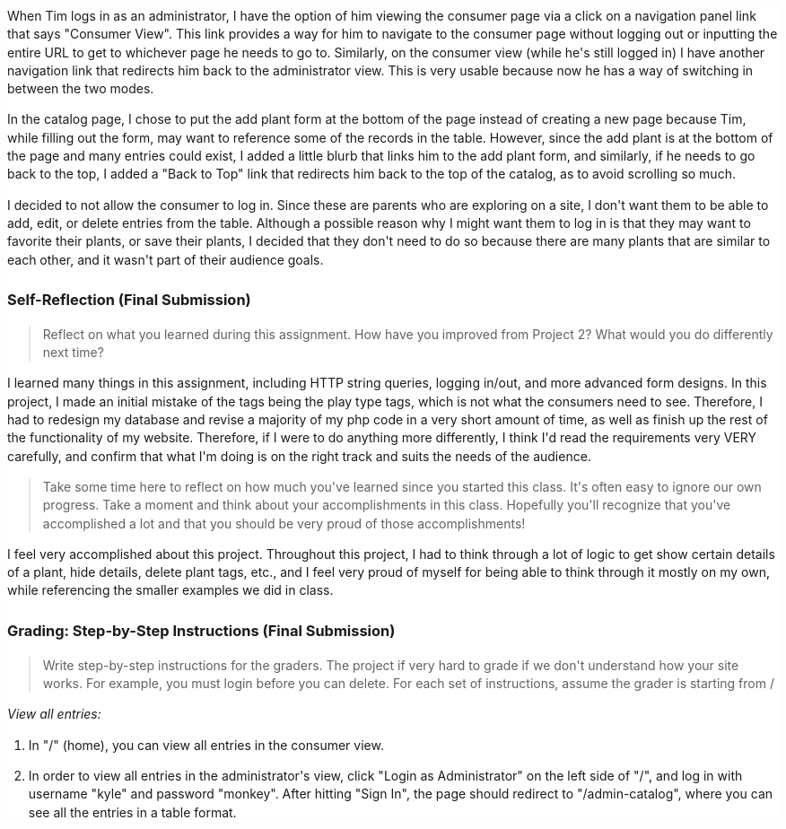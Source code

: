 When Tim logs in as an administrator, I have the option of him viewing the consumer page via a click on a navigation panel link that says "Consumer View".  This link provides a way for him to navigate to the consumer page without logging out or inputting the entire URL to get to whichever page he needs to go to.  Similarly, on the consumer view (while he's still logged in) I have another navigation link that redirects him back to the administrator view.  This is very usable because now he has a way of switching in between the two modes.

In the catalog page, I chose to put the add plant form at the bottom of the page instead of creating a new page because Tim, while filling out the form, may want to reference some of the records in the table.  However, since the add plant is at the bottom of the page and many entries could exist, I added a little blurb that links him to the add plant form, and similarly, if he needs to go back to the top, I added a "Back to Top" link that redirects him back to the top of the catalog, as to avoid scrolling so much.

I decided to not allow the consumer to log in.  Since these are parents who are exploring on a site, I don't want them to be able to add, edit, or delete entries from the table.  Although a possible reason why I might want them to log in is that they may want to favorite their plants, or save their plants, I decided that they don't need to do so because there are many plants that are similar to each other, and it wasn't part of their audience goals.

### Self-Reflection (Final Submission)

> Reflect on what you learned during this assignment. How have you improved from Project 2? What would you do differently next time?

I learned many things in this assignment, including HTTP string queries, logging in/out, and more advanced form designs.  In this project, I made an initial mistake of the tags being the play type tags, which is not what the consumers need to see.  Therefore, I had to redesign my database and revise a majority of my php code in a very short amount of time, as well as finish up the rest of the functionality of my website.  Therefore, if I were to do anything more differently, I think I'd read the requirements very VERY carefully, and confirm that what I'm doing is on the right track and suits the needs of the audience.


> Take some time here to reflect on how much you've learned since you started this class. It's often easy to ignore our own progress. Take a moment and think about your accomplishments in this class. Hopefully you'll recognize that you've accomplished a lot and that you should be very proud of those accomplishments!

I feel very accomplished about this project.  Throughout this project, I had to think through a lot of logic to get show certain details of a plant, hide details, delete plant tags, etc., and I feel very proud of myself for being able to think through it mostly on my own, while referencing the smaller examples we did in class.

### Grading: Step-by-Step Instructions (Final Submission)

> Write step-by-step instructions for the graders.
> The project if very hard to grade if we don't understand how your site works.
> For example, you must login before you can delete.
> For each set of instructions, assume the grader is starting from /

_View all entries:_

1. In "/" (home), you can view all entries in the consumer view.

2. In order to view all entries in the administrator's view, click "Login as Administrator" on the left side of "/", and log in with username "kyle" and password "monkey".  After hitting "Sign In", the page should redirect to "/admin-catalog", where you can see all the entries in a table format.
